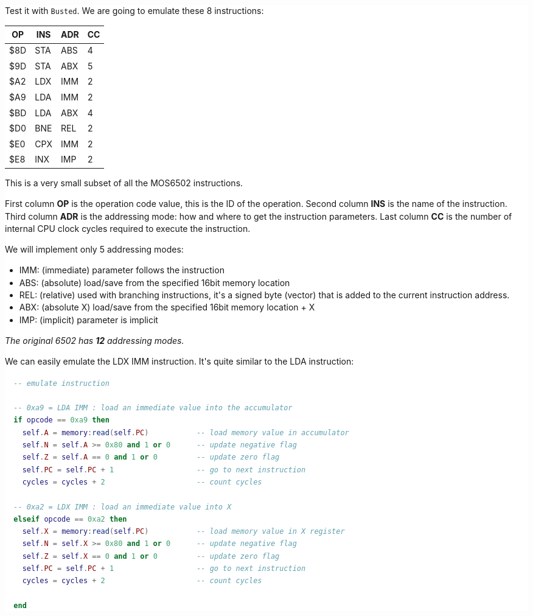 Test it with `Busted`.
We are going to emulate these 8 instructions:

| OP  | INS | ADR | CC  |
|-----|-----|-----|-----|
| $8D | STA | ABS | 4   |
| $9D | STA | ABX | 5   |
| $A2 | LDX | IMM | 2   |
| $A9 | LDA | IMM | 2   |
| $BD | LDA | ABX | 4   |
| $D0 | BNE | REL | 2   |
| $E0 | CPX | IMM | 2   |
| $E8 | INX | IMP | 2   |

This is a very small subset of all the MOS6502 instructions.

First column **OP** is the operation code value, this is the ID of the operation. Second column **INS** is the name of the instruction. Third column **ADR** is the addressing mode: how and where to get the instruction parameters. Last column **CC** is the number of internal CPU clock cycles required to execute the instruction.

We will implement only 5 addressing modes:

- IMM: (immediate) parameter follows the instruction
- ABS: (absolute) load/save from the specified 16bit memory location
- REL: (relative) used with branching instructions, it's a signed byte (vector) that is added to the current instruction address.
- ABX: (absolute X) load/save from the specified 16bit memory location + X
- IMP: (implicit) parameter is implicit

*The original 6502 has **12** addressing modes.*

We can easily emulate the LDX IMM instruction. It's quite similar to the LDA instruction:
```lua
  -- emulate instruction

  -- 0xa9 = LDA IMM : load an immediate value into the accumulator
  if opcode == 0xa9 then
    self.A = memory:read(self.PC)           -- load memory value in accumulator
    self.N = self.A >= 0x80 and 1 or 0      -- update negative flag
    self.Z = self.A == 0 and 1 or 0         -- update zero flag
    self.PC = self.PC + 1                   -- go to next instruction
    cycles = cycles + 2                     -- count cycles

  -- 0xa2 = LDX IMM : load an immediate value into X
  elseif opcode == 0xa2 then
    self.X = memory:read(self.PC)           -- load memory value in X register
    self.N = self.X >= 0x80 and 1 or 0      -- update negative flag
    self.Z = self.X == 0 and 1 or 0         -- update zero flag
    self.PC = self.PC + 1                   -- go to next instruction
    cycles = cycles + 2                     -- count cycles

  end

```
